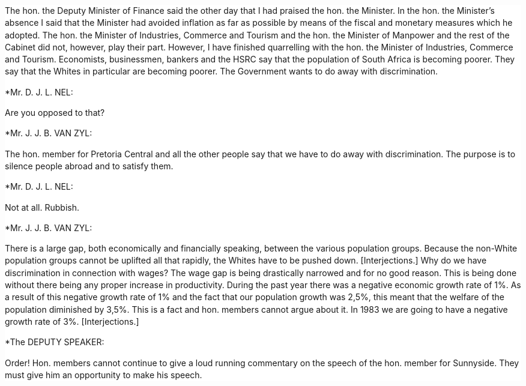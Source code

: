 <p>The hon. the Deputy Minister of Finance said the other day that I had praised the hon. the Minister. In the hon. the Minister&#x2019;s absence I said that the Minister had avoided inflation as far as possible by means of the fiscal and monetary measures which he adopted. The hon. the Minister of Industries, Commerce and Tourism and the hon. the Minister of Manpower and the rest of the Cabinet did not, however, play their part. However, I have finished quarrelling with the hon. the Minister of Industries, Commerce and Tourism. Economists, businessmen, bankers and the HSRC say that the population of South Africa is becoming poorer. They say that the Whites in particular are becoming poorer. The Government wants to do away with discrimination.</p>

</speech>

<speech by="#nel">

<from>*Mr. <person refersTo="hansard_za">D. J. L. NEL</person>:</from>

<p>Are you opposed to that?</p>

</speech>

<speech by="#van_zyl">

<from>*Mr. <person refersTo="hansard_za">J. J. B. VAN ZYL</person>:</from>

<p>The hon. member for Pretoria Central and all the other people say that we have to do away with discrimination. The purpose is to silence people abroad and to satisfy them.</p>

</speech>

<speech by="#nel">

<from>*Mr. <person refersTo="hansard_za">D. J. L. NEL</person>:</from>

<p>Not at all. Rubbish.</p>

</speech>

<speech by="#van_zyl">

<from>*Mr. <person refersTo="hansard_za">J. J. B. VAN ZYL</person>:</from>

<p>There is a large gap, both economically and financially speaking, between the various population groups. Because the non-White population groups cannot be uplifted all that rapidly, the Whites have to be pushed down. [Interjections.] Why do we have discrimination in connection with wages? The wage gap is being drastically narrowed and for no good reason. This is being done without there being any proper increase in productivity. During the past year there was a negative economic growth rate of 1%. As a result of this negative growth rate of 1% and the fact that our population growth was 2,5%, this meant that the welfare of the population diminished by 3,5%. This is a fact and hon. members cannot argue about it. In 1983 we are going to have a negative growth rate of 3%. [Interjections.]</p>

</speech>

<speech by="#deputy_speaker">

<from>*The <person refersTo="hansard_za">DEPUTY SPEAKER</person>:</from>

<p>Order! Hon. members cannot continue to give a loud running commentary on the speech of the hon. member for Sunnyside. They must give him an opportunity to make his speech.</p>

</speech>
